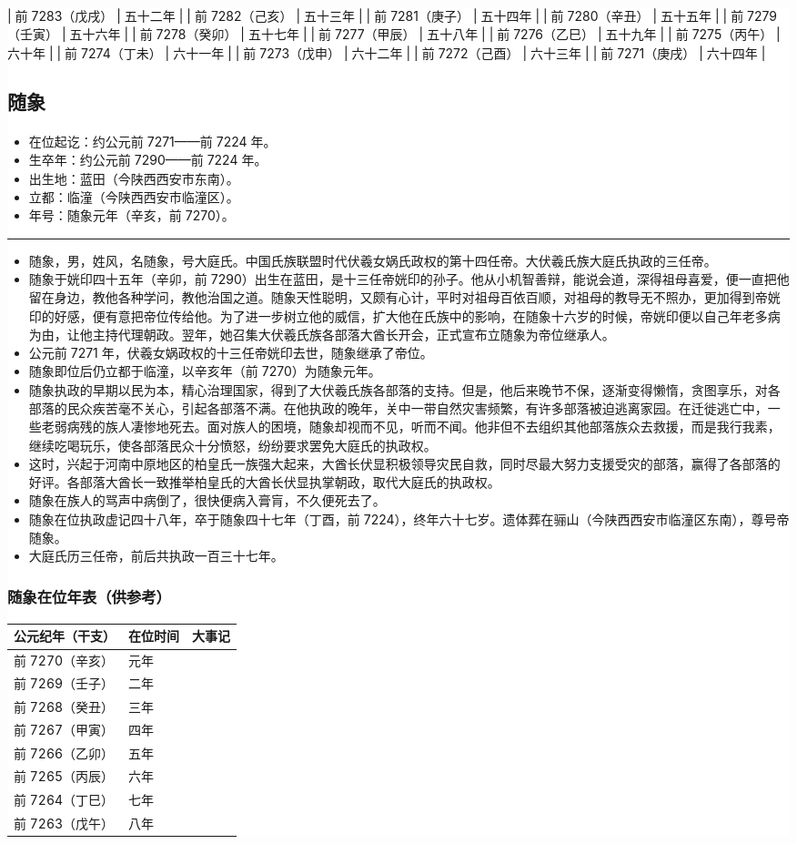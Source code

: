 | 前 7283（戊戌）  | 五十二年 |
| 前 7282（己亥）  | 五十三年 |
| 前 7281（庚子）  | 五十四年 |
| 前 7280（辛丑）  | 五十五年 |
| 前 7279（壬寅）  | 五十六年 |
| 前 7278（癸卯）  | 五十七年 |
| 前 7277（甲辰）  | 五十八年 |
| 前 7276（乙巳）  | 五十九年 |
| 前 7275（丙午）  | 六十年   |
| 前 7274（丁未）  | 六十一年 |
| 前 7273（戊申）  | 六十二年 |
| 前 7272（己酉）  | 六十三年 |
| 前 7271（庚戌）  | 六十四年 |

## 随象

- 在位起讫：约公元前 7271——前 7224 年。
- 生卒年：约公元前 7290——前 7224 年。
- 出生地：蓝田（今陕西西安市东南）。
- 立都：临潼（今陕西西安市临潼区）。
- 年号：随象元年（辛亥，前 7270）。

---

- 随象，男，姓风，名随象，号大庭氏。中国氏族联盟时代伏羲女娲氏政权的第十四任帝。大伏羲氏族大庭氏执政的三任帝。
- 随象于姯印四十五年（辛卯，前 7290）出生在蓝田，是十三任帝姯印的孙子。他从小机智善辩，能说会道，深得祖母喜爱，便一直把他留在身边，教他各种学问，教他治国之道。随象天性聪明，又颇有心计，平时对祖母百依百顺，对祖母的教导无不照办，更加得到帝姯印的好感，便有意把帝位传给他。为了进一步树立他的威信，扩大他在氏族中的影响，在随象十六岁的时候，帝姯印便以自己年老多病为由，让他主持代理朝政。翌年，她召集大伏羲氏族各部落大酋长开会，正式宣布立随象为帝位继承人。
- 公元前 7271 年，伏羲女娲政权的十三任帝姯印去世，随象继承了帝位。
- 随象即位后仍立都于临潼，以辛亥年（前 7270）为随象元年。
- 随象执政的早期以民为本，精心治理国家，得到了大伏羲氏族各部落的支持。但是，他后来晚节不保，逐渐变得懒惰，贪图享乐，对各部落的民众疾苦毫不关心，引起各部落不满。在他执政的晚年，关中一带自然灾害频繁，有许多部落被迫逃离家园。在迁徙逃亡中，一些老弱病残的族人凄惨地死去。面对族人的困境，随象却视而不见，听而不闻。他非但不去组织其他部落族众去救援，而是我行我素，继续吃喝玩乐，使各部落民众十分愤怒，纷纷要求罢免大庭氏的执政权。
- 这时，兴起于河南中原地区的柏皇氏一族强大起来，大酋长伏显积极领导灾民自救，同时尽最大努力支援受灾的部落，赢得了各部落的好评。各部落大酋长一致推举柏皇氏的大酋长伏显执掌朝政，取代大庭氏的执政权。
- 随象在族人的骂声中病倒了，很快便病入膏肓，不久便死去了。
- 随象在位执政虚记四十八年，卒于随象四十七年（丁酉，前 7224），终年六十七岁。遗体葬在骊山（今陕西西安市临潼区东南），尊号帝随象。
- 大庭氏历三任帝，前后共执政一百三十七年。

### 随象在位年表（供参考）

| 公元纪年（干支） | 在位时间 | 大事记 |
| ---------------- | -------- | ------ |
| 前 7270（辛亥）  | 元年     |
| 前 7269（壬子）  | 二年     |
| 前 7268（癸丑）  | 三年     |
| 前 7267（甲寅）  | 四年     |
| 前 7266（乙卯）  | 五年     |
| 前 7265（丙辰）  | 六年     |
| 前 7264（丁巳）  | 七年     |
| 前 7263（戊午）  | 八年     |